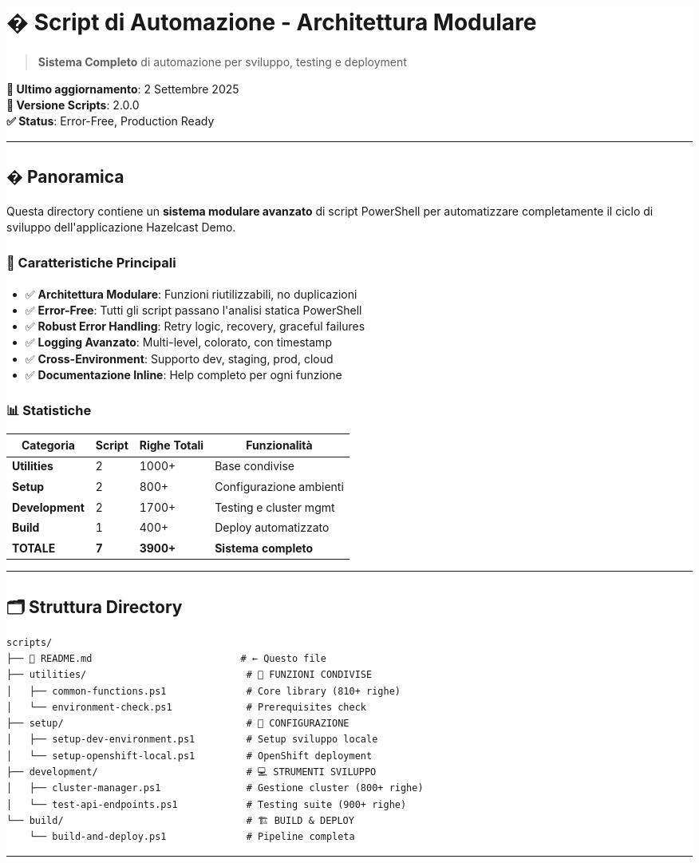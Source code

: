 # �️ Script di Automazione - Architettura Modulare

> **Sistema Completo** di automazione per sviluppo, testing e deployment

**📅 Ultimo aggiornamento**: 2 Settembre 2025  
**🔧 Versione Scripts**: 2.0.0  
**✅ Status**: Error-Free, Production Ready

---

## � Panoramica

Questa directory contiene un **sistema modulare avanzato** di script PowerShell per automatizzare completamente il ciclo di sviluppo dell'applicazione Hazelcast Demo.

### 🎯 Caratteristiche Principali

- ✅ **Architettura Modulare**: Funzioni riutilizzabili, no duplicazioni
- ✅ **Error-Free**: Tutti gli script passano l'analisi statica PowerShell  
- ✅ **Robust Error Handling**: Retry logic, recovery, graceful failures
- ✅ **Logging Avanzato**: Multi-level, colorato, con timestamp
- ✅ **Cross-Environment**: Supporto dev, staging, prod, cloud
- ✅ **Documentazione Inline**: Help completo per ogni funzione

### 📊 Statistiche

| Categoria | Script | Righe Totali | Funzionalità |
|-----------|--------|--------------|--------------|
| **Utilities** | 2 | 1000+ | Base condivise |
| **Setup** | 2 | 800+ | Configurazione ambienti |
| **Development** | 2 | 1700+ | Testing e cluster mgmt |
| **Build** | 1 | 400+ | Deploy automatizzato |
| **TOTALE** | **7** | **3900+** | **Sistema completo** |

---

## 🗂️ Struttura Directory

```
scripts/
├── 📖 README.md                          # ← Questo file
├── utilities/                            # 🔧 FUNZIONI CONDIVISE
│   ├── common-functions.ps1              # Core library (810+ righe)
│   └── environment-check.ps1             # Prerequisites check
├── setup/                                # 🚀 CONFIGURAZIONE
│   ├── setup-dev-environment.ps1         # Setup sviluppo locale
│   └── setup-openshift-local.ps1         # OpenShift deployment
├── development/                          # 💻 STRUMENTI SVILUPPO
│   ├── cluster-manager.ps1               # Gestione cluster (800+ righe)
│   └── test-api-endpoints.ps1            # Testing suite (900+ righe)  
└── build/                                # 🏗️ BUILD & DEPLOY
    └── build-and-deploy.ps1              # Pipeline completa
```

---